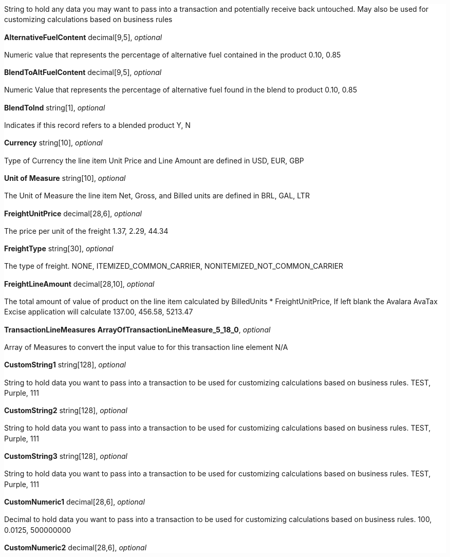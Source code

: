 String to hold any data you may want to pass into a transaction and potentially receive back untouched.  May also be used for customizing calculations based on business rules  

**AlternativeFuelContent** decimal[9,5], *optional*

Numeric value that represents the percentage of alternative fuel contained in the product   0.10, 0.85

**BlendToAltFuelContent** decimal[9,5], *optional*

Numeric Value that represents the percentage of alternative fuel found in the blend to product  0.10, 0.85

**BlendToInd**  string[1], *optional*

 Indicates if this record refers to a blended product    Y, N

**Currency**    string[10], *optional*

 Type of Currency the line item Unit Price and Line Amount are defined in    USD, EUR, GBP

**Unit of Measure**  string[10], *optional*

The Unit of Measure the line item Net, Gross, and Billed units are defined in   BRL, GAL, LTR 

**FreightUnitPrice**  decimal[28,6], *optional*

The price per unit of the freight   1.37, 2.29, 44.34

**FreightType**  string[30], *optional*

The type of freight.    NONE, ITEMIZED_COMMON_CARRIER, NONITEMIZED_NOT_COMMON_CARRIER

**FreightLineAmount**  decimal[28,10], *optional*

The total amount of value of product on the line item calculated by BilledUnits * FreightUnitPrice, If left blank the Avalara AvaTax Excise application will calculate  137.00, 456.58, 5213.47

**TransactionLineMeasures** **ArrayOfTransactionLineMeasure_5_18_0**, *optional*

Array of Measures to convert the input value to for this transaction line element   N/A

**CustomString1**   string[128], *optional*

String to hold data you want to pass into a transaction to be used for customizing calculations based on business rules.    TEST, Purple, 111

**CustomString2**   string[128], *optional*

String to hold data you want to pass into a transaction to be used for customizing calculations based on business rules.    TEST, Purple, 111

**CustomString3**   string[128], *optional*

String to hold data you want to pass into a transaction to be used for customizing calculations based on business rules.    TEST, Purple, 111

**CustomNumeric1**   decimal[28,6], *optional*

Decimal to hold data you want to pass into a transaction to be used for customizing calculations based on business rules.   100, 0.0125, 500000000

**CustomNumeric2**   decimal[28,6], *optional*
